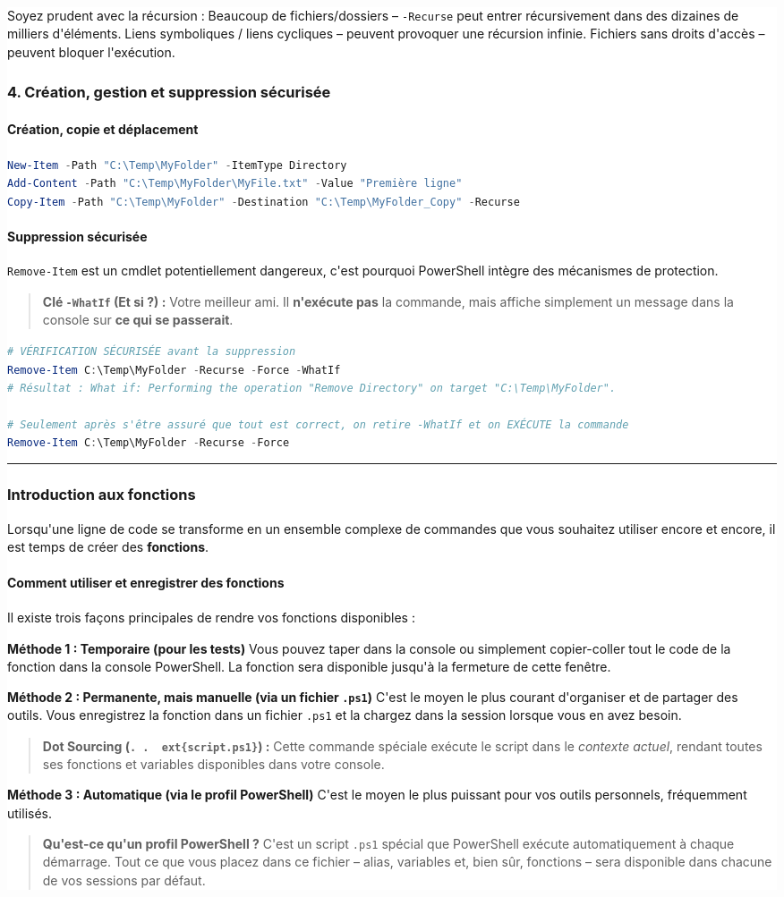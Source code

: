 Soyez prudent avec la récursion :
Beaucoup de fichiers/dossiers – `-Recurse` peut entrer récursivement dans des dizaines de milliers d'éléments.
Liens symboliques / liens cycliques – peuvent provoquer une récursion infinie.
Fichiers sans droits d'accès – peuvent bloquer l'exécution.

### 4. **Création, gestion et suppression sécurisée**

#### **Création, copie et déplacement**
```powershell
New-Item -Path "C:\Temp\MyFolder" -ItemType Directory
Add-Content -Path "C:\Temp\MyFolder\MyFile.txt" -Value "Première ligne"
Copy-Item -Path "C:\Temp\MyFolder" -Destination "C:\Temp\MyFolder_Copy" -Recurse
```

#### **Suppression sécurisée**
`Remove-Item` est un cmdlet potentiellement dangereux, c'est pourquoi PowerShell intègre des mécanismes de protection.
> **Clé `-WhatIf` (Et si ?) :** Votre meilleur ami. Il **n'exécute pas** la commande, mais affiche simplement un message dans la console sur **ce qui se passerait**.

```powershell
# VÉRIFICATION SÉCURISÉE avant la suppression
Remove-Item C:\Temp\MyFolder -Recurse -Force -WhatIf
# Résultat : What if: Performing the operation "Remove Directory" on target "C:\Temp\MyFolder".

# Seulement après s'être assuré que tout est correct, on retire -WhatIf et on EXÉCUTE la commande
Remove-Item C:\Temp\MyFolder -Recurse -Force
```
---


### **Introduction aux fonctions**

Lorsqu'une ligne de code se transforme en un ensemble complexe de commandes que vous souhaitez utiliser encore et encore, il est temps de créer des **fonctions**.

#### **Comment utiliser et enregistrer des fonctions**

Il existe trois façons principales de rendre vos fonctions disponibles :

**Méthode 1 : Temporaire (pour les tests)**
Vous pouvez taper dans la console ou simplement copier-coller tout le code de la fonction dans la console PowerShell. La fonction sera disponible jusqu'à la fermeture de cette fenêtre.

**Méthode 2 : Permanente, mais manuelle (via un fichier `.ps1`)**
C'est le moyen le plus courant d'organiser et de partager des outils. Vous enregistrez la fonction dans un fichier `.ps1` et la chargez dans la session lorsque vous en avez besoin.
> **Dot Sourcing (`. .	ext{script.ps1}`) :** Cette commande spéciale exécute le script dans le *contexte actuel*, rendant toutes ses fonctions et variables disponibles dans votre console.

**Méthode 3 : Automatique (via le profil PowerShell)**
C'est le moyen le plus puissant pour vos outils personnels, fréquemment utilisés.
> **Qu'est-ce qu'un profil PowerShell ?** C'est un script `.ps1` spécial que PowerShell exécute automatiquement à chaque démarrage. Tout ce que vous placez dans ce fichier – alias, variables et, bien sûr, fonctions – sera disponible dans chacune de vos sessions par défaut.
